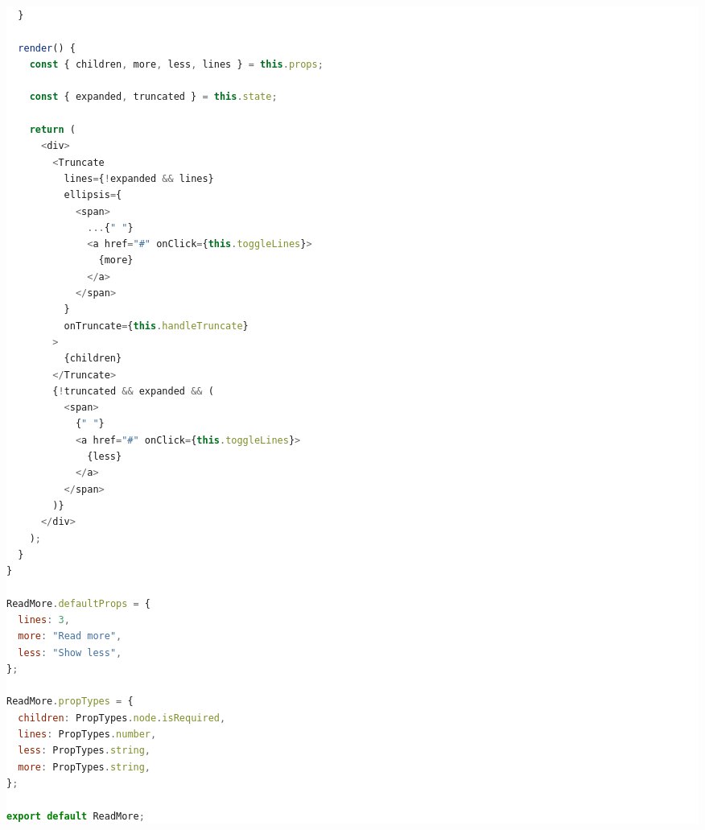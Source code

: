 ```js
  }

  render() {
    const { children, more, less, lines } = this.props;

    const { expanded, truncated } = this.state;

    return (
      <div>
        <Truncate
          lines={!expanded && lines}
          ellipsis={
            <span>
              ...{" "}
              <a href="#" onClick={this.toggleLines}>
                {more}
              </a>
            </span>
          }
          onTruncate={this.handleTruncate}
        >
          {children}
        </Truncate>
        {!truncated && expanded && (
          <span>
            {" "}
            <a href="#" onClick={this.toggleLines}>
              {less}
            </a>
          </span>
        )}
      </div>
    );
  }
}

ReadMore.defaultProps = {
  lines: 3,
  more: "Read more",
  less: "Show less",
};

ReadMore.propTypes = {
  children: PropTypes.node.isRequired,
  lines: PropTypes.number,
  less: PropTypes.string,
  more: PropTypes.string,
};

export default ReadMore;
```

